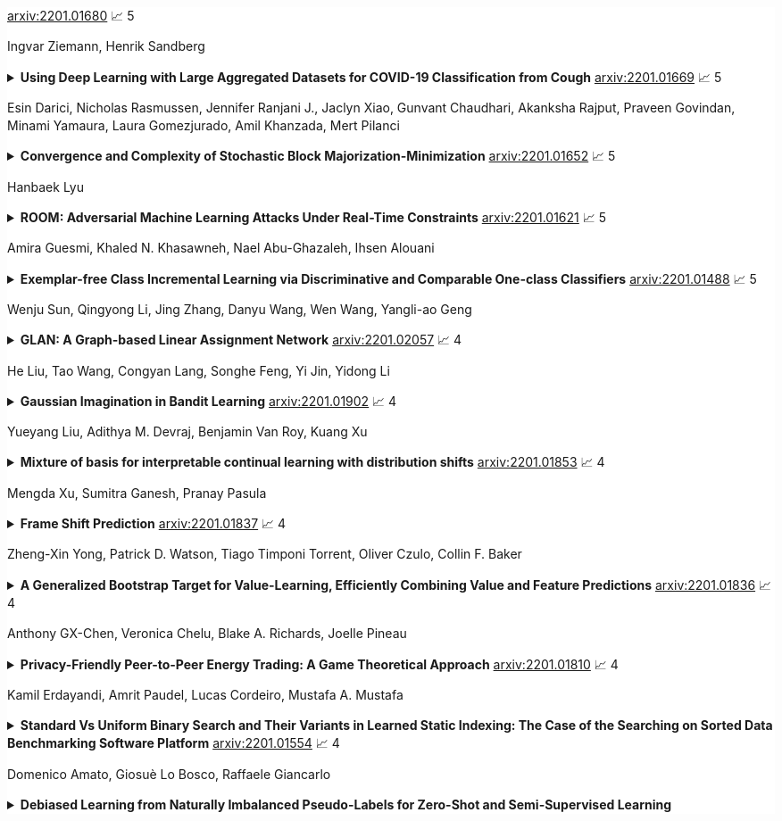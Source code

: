 <a href="https://arxiv.org/abs/2201.01680">arxiv:2201.01680</a>
&#x1F4C8; 5 <br>
<p>Ingvar Ziemann, Henrik Sandberg</p></summary></details>

<details><summary><b>Using Deep Learning with Large Aggregated Datasets for COVID-19 Classification from Cough</b>
<a href="https://arxiv.org/abs/2201.01669">arxiv:2201.01669</a>
&#x1F4C8; 5 <br>
<p>Esin Darici, Nicholas Rasmussen, Jennifer Ranjani J., Jaclyn Xiao, Gunvant Chaudhari, Akanksha Rajput, Praveen Govindan, Minami Yamaura, Laura Gomezjurado, Amil Khanzada, Mert Pilanci</p></summary></details>

<details><summary><b>Convergence and Complexity of Stochastic Block Majorization-Minimization</b>
<a href="https://arxiv.org/abs/2201.01652">arxiv:2201.01652</a>
&#x1F4C8; 5 <br>
<p>Hanbaek Lyu</p></summary></details>

<details><summary><b>ROOM: Adversarial Machine Learning Attacks Under Real-Time Constraints</b>
<a href="https://arxiv.org/abs/2201.01621">arxiv:2201.01621</a>
&#x1F4C8; 5 <br>
<p>Amira Guesmi, Khaled N. Khasawneh, Nael Abu-Ghazaleh, Ihsen Alouani</p></summary></details>

<details><summary><b>Exemplar-free Class Incremental Learning via Discriminative and Comparable One-class Classifiers</b>
<a href="https://arxiv.org/abs/2201.01488">arxiv:2201.01488</a>
&#x1F4C8; 5 <br>
<p>Wenju Sun, Qingyong Li, Jing Zhang, Danyu Wang, Wen Wang, Yangli-ao Geng</p></summary></details>

<details><summary><b>GLAN: A Graph-based Linear Assignment Network</b>
<a href="https://arxiv.org/abs/2201.02057">arxiv:2201.02057</a>
&#x1F4C8; 4 <br>
<p>He Liu, Tao Wang, Congyan Lang, Songhe Feng, Yi Jin, Yidong Li</p></summary></details>

<details><summary><b>Gaussian Imagination in Bandit Learning</b>
<a href="https://arxiv.org/abs/2201.01902">arxiv:2201.01902</a>
&#x1F4C8; 4 <br>
<p>Yueyang Liu, Adithya M. Devraj, Benjamin Van Roy, Kuang Xu</p></summary></details>

<details><summary><b>Mixture of basis for interpretable continual learning with distribution shifts</b>
<a href="https://arxiv.org/abs/2201.01853">arxiv:2201.01853</a>
&#x1F4C8; 4 <br>
<p>Mengda Xu, Sumitra Ganesh, Pranay Pasula</p></summary></details>

<details><summary><b>Frame Shift Prediction</b>
<a href="https://arxiv.org/abs/2201.01837">arxiv:2201.01837</a>
&#x1F4C8; 4 <br>
<p>Zheng-Xin Yong, Patrick D. Watson, Tiago Timponi Torrent, Oliver Czulo, Collin F. Baker</p></summary></details>

<details><summary><b>A Generalized Bootstrap Target for Value-Learning, Efficiently Combining Value and Feature Predictions</b>
<a href="https://arxiv.org/abs/2201.01836">arxiv:2201.01836</a>
&#x1F4C8; 4 <br>
<p>Anthony GX-Chen, Veronica Chelu, Blake A. Richards, Joelle Pineau</p></summary></details>

<details><summary><b>Privacy-Friendly Peer-to-Peer Energy Trading: A Game Theoretical Approach</b>
<a href="https://arxiv.org/abs/2201.01810">arxiv:2201.01810</a>
&#x1F4C8; 4 <br>
<p>Kamil Erdayandi, Amrit Paudel, Lucas Cordeiro, Mustafa A. Mustafa</p></summary></details>

<details><summary><b>Standard Vs Uniform Binary Search and Their Variants in Learned Static Indexing: The Case of the Searching on Sorted Data Benchmarking Software Platform</b>
<a href="https://arxiv.org/abs/2201.01554">arxiv:2201.01554</a>
&#x1F4C8; 4 <br>
<p>Domenico Amato, Giosuè Lo Bosco, Raffaele Giancarlo</p></summary></details>

<details><summary><b>Debiased Learning from Naturally Imbalanced Pseudo-Labels for Zero-Shot and Semi-Supervised Learning</b>